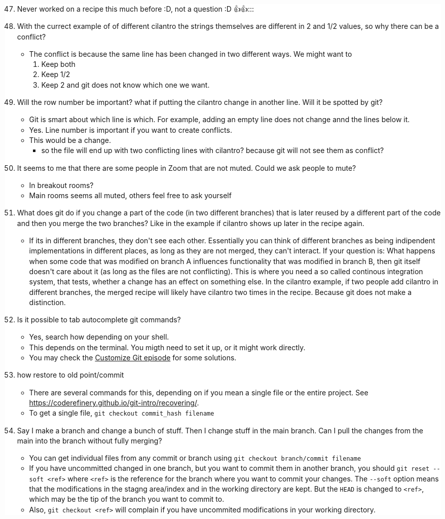 
47. Never worked on a recipe this much before :D, not a question :D :+1::+1::::

49. With the currect example of of different cilantro the strings themselves are different in 2 and 1/2 values, so why there can be a conflict?
    - The conflict is because the same line has been changed in two different ways. We might want to
      1. Keep both
      2. Keep 1/2
      3. Keep 2
      and git does not know which one we want.

50. Will the row number be important? what if putting the cilantro change in another line. Will it be spotted by git?
    - Git is smart about which line is which. For example, adding an empty line does not change annd the lines below it.
    - Yes. Line number is important if you want to create conflicts.
    - This would be a change.
         - so the file will end up with two conflicting lines with cilantro? because git will not see them as conflict?

51. It seems to me that there are some people in Zoom that are not muted. Could we ask people to mute? 
    - In breakout rooms?
    - Main rooms seems all muted, others feel free to ask yourself

52. What does git do if you change a part of the code (in two different branches) that is later reused by a different part of the code and then you merge the two branches? Like in the example if cilantro shows up later in the recipe again. 
    - If its in different branches, they don't see each other. Essentially you can think of different branches as being indipendent implementations in different places, as long as they are not merged, they can't interact. 
      If your question is: What happens when some code that was modified on branch A influences functionality that was modified in branch B, then git itself doesn't care about it (as long as the files are not conflicting). This is where you need a so called continous integration system, that tests, whether a change has an effect on something else. 
      In the cilantro example, if two people add cilantro in different branches, the merged recipe will likely have cilantro two times in the recipe. Because git does not make a distinction.

53. Is it possible to tab autocomplete git commands?
    - Yes, search how depending on your shell.
    - This depends on the terminal. You migth need to set it up, or it might work directly.
    - You may check the [Customize Git episode](https://coderefinery.github.io/git-intro/customizing/) for some solutions.

52. how restore to old point/commit
    - There are several commands for this, depending on if you mean a single file or the entire project. See https://coderefinery.github.io/git-intro/recovering/.
    - To get a single file, `git checkout commit_hash filename`

53. Say I make a branch and change a bunch of stuff. Then I change stuff in the main branch. Can I pull the changes from the main into the branch without fully merging?
    - You can get individual files from any commit or branch using `git checkout branch/commit filename`
    - If you have uncommitted changed in one branch, but you want to commit them in another branch, you should `git reset --soft <ref>` where `<ref>` is the reference for the branch where you want to commit your changes. The `--soft` option means that the modifications in the stagng area/index and in the working directory are kept. But the `HEAD` is changed to `<ref>`, which may be the tip of the branch you want to commit to.
    - Also, `git checkout <ref>` will complain if you have uncommited modifications in your working directory.
